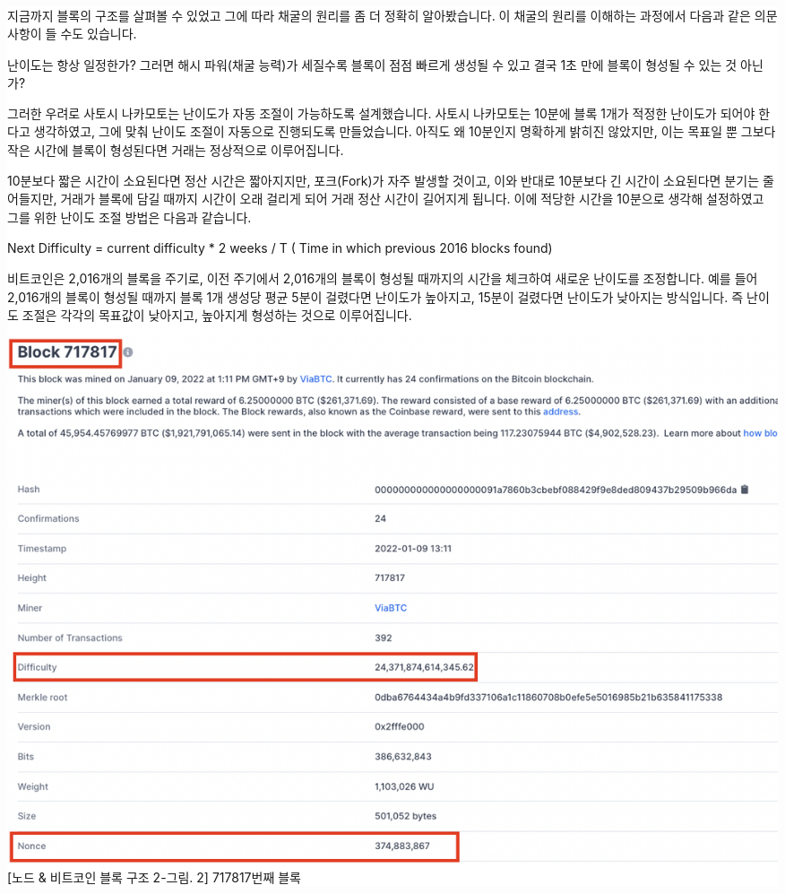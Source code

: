 지금까지 블록의 구조를 살펴볼 수 있었고 그에 따라 채굴의 원리를 좀 더 정확히 알아봤습니다.
이 채굴의 원리를 이해하는 과정에서 다음과 같은 의문 사항이 들 수도 있습니다.

난이도는 항상 일정한가? 그러면 해시 파워(채굴 능력)가 세질수록 블록이 점점 빠르게 생성될 수 있고 결국 1초 만에 블록이 형성될 수 있는 것 아닌가?

그러한 우려로 사토시 나카모토는 난이도가 자동 조절이 가능하도록 설계했습니다. 사토시 나카모토는 10분에 블록 1개가 적정한 난이도가 되어야 한다고 생각하였고, 그에 맞춰 난이도 조절이 자동으로 진행되도록 만들었습니다. 아직도 왜 10분인지 명확하게 밝히진 않았지만, 이는 목표일 뿐 그보다 작은 시간에 블록이 형성된다면 거래는 정상적으로 이루어집니다.

10분보다 짧은 시간이 소요된다면 정산 시간은 짧아지지만, 포크(Fork)가 자주 발생할 것이고, 이와 반대로 10분보다 긴 시간이 소요된다면 분기는 줄어들지만, 거래가 블록에 담길 때까지 시간이 오래 걸리게 되어 거래 정산 시간이 길어지게 됩니다. 이에 적당한 시간을 10분으로 생각해 설정하였고 그를 위한 난이도 조절 방법은 다음과 같습니다.

Next Difficulty = current difficulty * 2 weeks / T ( Time in which previous 2016 blocks found)

비트코인은 2,016개의 블록을 주기로, 이전 주기에서 2,016개의 블록이 형성될 때까지의 시간을 체크하여 새로운 난이도를 조정합니다. 예를 들어 2,016개의 블록이 형성될 때까지 블록 1개 생성당 평균 5분이 걸렸다면 난이도가 높아지고, 15분이 걸렸다면 난이도가 낮아지는 방식입니다. 즉 난이도 조절은 각각의 목표값이 낮아지고, 높아지게 형성하는 것으로 이루어집니다.

![bitcoin-block-structure-11](../../assets/img/bitcoin-block-structure-11.png)  
[노드 & 비트코인 블록 구조 2-그림. 2] 717817번째 블록
